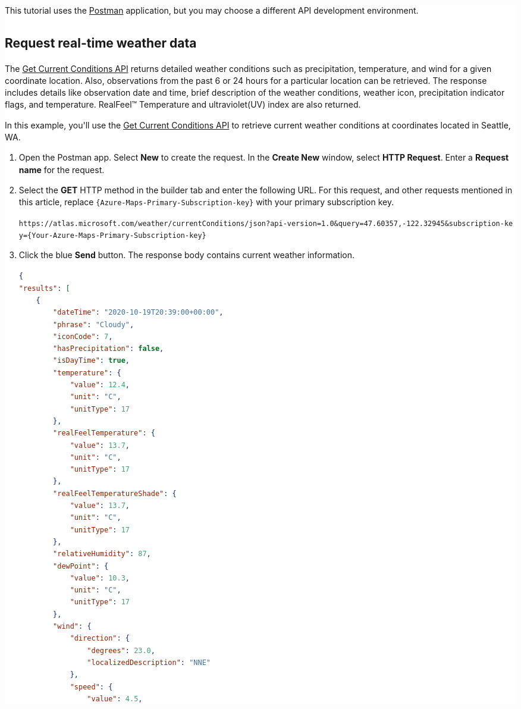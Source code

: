 This tutorial uses the [Postman](https://www.postman.com/) application, but you may choose a different API development environment.

## Request real-time weather data

The [Get Current Conditions API](/rest/api/maps/weather/getcurrentconditions) returns detailed weather conditions such as precipitation, temperature, and wind for a given coordinate location. Also, observations from the past 6 or 24 hours for a particular location can be retrieved. The response includes details like observation date and time, brief description of the weather conditions, weather icon, precipitation indicator flags, and temperature. RealFeel™ Temperature and ultraviolet(UV) index are also returned.

In this example, you'll use the [Get Current Conditions API](/rest/api/maps/weather/getcurrentconditions) to retrieve current weather conditions at coordinates located in Seattle, WA.

1. Open the Postman app. Select **New** to create the request. In the **Create New** window, select **HTTP Request**. Enter a **Request name** for the request. 

2. Select the **GET** HTTP method in the builder tab and enter the following URL. For this request, and other requests mentioned in this article, replace `{Azure-Maps-Primary-Subscription-key}` with your primary subscription key.

    ```http
    https://atlas.microsoft.com/weather/currentConditions/json?api-version=1.0&query=47.60357,-122.32945&subscription-key={Your-Azure-Maps-Primary-Subscription-key}
    ```

3. Click the blue **Send** button. The response body contains current weather information.

    ```json
    {
    "results": [
        {
            "dateTime": "2020-10-19T20:39:00+00:00",
            "phrase": "Cloudy",
            "iconCode": 7,
            "hasPrecipitation": false,
            "isDayTime": true,
            "temperature": {
                "value": 12.4,
                "unit": "C",
                "unitType": 17
            },
            "realFeelTemperature": {
                "value": 13.7,
                "unit": "C",
                "unitType": 17
            },
            "realFeelTemperatureShade": {
                "value": 13.7,
                "unit": "C",
                "unitType": 17
            },
            "relativeHumidity": 87,
            "dewPoint": {
                "value": 10.3,
                "unit": "C",
                "unitType": 17
            },
            "wind": {
                "direction": {
                    "degrees": 23.0,
                    "localizedDescription": "NNE"
                },
                "speed": {
                    "value": 4.5,